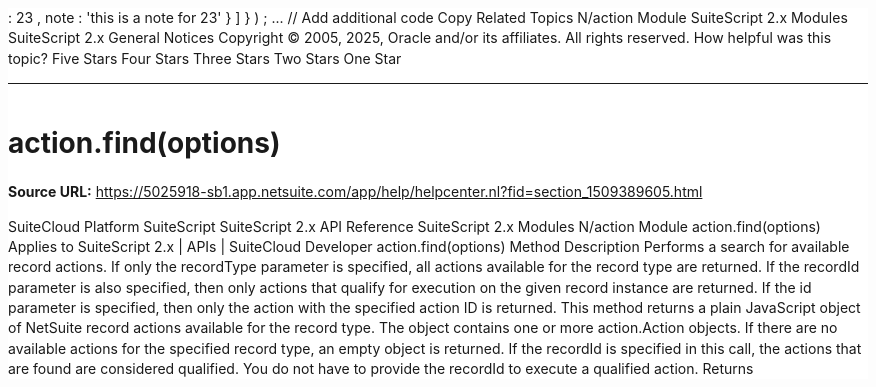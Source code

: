 :
23
,
note
:
'this is a note for 23'
}
]
}
)
;
...
// Add additional code
Copy
Related Topics
N/action Module
SuiteScript 2.x Modules
SuiteScript 2.x
General Notices
Copyright ©  2005, 2025, Oracle and/or its affiliates. All rights reserved.
How helpful was this topic?
Five Stars
Four Stars
Three Stars
Two Stars
One Star

---

# action.find(options)

**Source URL:** <https://5025918-sb1.app.netsuite.com/app/help/helpcenter.nl?fid=section_1509389605.html>

SuiteCloud Platform
SuiteScript
SuiteScript 2.x API Reference
SuiteScript 2.x Modules
N/action Module
action.find(options)
Applies to
SuiteScript 2.x | APIs | SuiteCloud Developer
action.find(options)
Method Description
Performs a search for available record actions. If only the
recordType
parameter is specified, all actions available for the record type are returned. If the
recordId
parameter is also specified, then only actions that qualify for execution on the given record instance are returned. If the
id
parameter is specified, then only the action with the specified action ID is returned.
This method returns a plain JavaScript object of NetSuite record actions available for the record type. The object contains one or more
action.Action
objects. If there are no available actions for the specified record type, an empty object is returned.
If the
recordId
is specified in this call, the actions that are found are considered qualified. You do not have to provide the
recordId
to execute a qualified action.
Returns